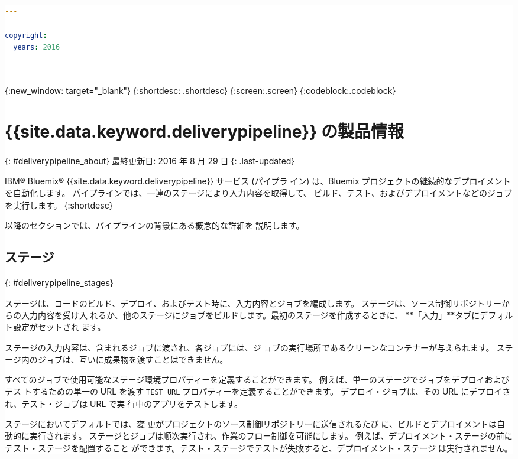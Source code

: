 ```yaml
---

copyright:
  years: 2016

---
```


{:new_window: target="_blank"}
{:shortdesc: .shortdesc}
{:screen:.screen}
{:codeblock:.codeblock}


# {{site.data.keyword.deliverypipeline}} の製品情報
{: #deliverypipeline_about}
最終更新日: 2016 年 8 月 29 日
{: .last-updated}

IBM&reg; Bluemix&reg;
{{site.data.keyword.deliverypipeline}} サービス (パイプラ
イン) は、Bluemix プロジェクトの継続的なデプロイメントを自動化します。
パイプラインでは、一連のステージにより入力内容を取得して、
ビルド、テスト、およびデプロイメントなどのジョブを実行します。
{:shortdesc}

以降のセクションでは、パイプラインの背景にある概念的な詳細を
説明します。

## ステージ

{: #deliverypipeline_stages}

ステージは、コードのビルド、デプロイ、およびテスト時に、入力内容とジョブを編成します。
ステージは、ソース制御リポジトリーからの入力内容を受け入
れるか、他のステージにジョブをビルドします。最初のステージを作成するときに、
**「入力」**タブにデフォルト設定がセットされ
ます。

ステージの入力内容は、含まれるジョブに渡され、各ジョブには、ジ
ョブの実行場所であるクリーンなコンテナーが与えられます。
ステージ内のジョブは、互いに成果物を渡すことはできません。

すべてのジョブで使用可能なステージ環境プロパティーを定義することができます。
例えば、単一のステージでジョブをデプロイおよびテス
トするための単一の URL を渡す `TEST_URL` プロパティーを定義することができます。
デプロイ・ジョブは、その URL にデプロイされ、テスト・ジョブは URL で実
行中のアプリをテストします。

ステージにおいてデフォルトでは、変
更がプロジェクトのソース制御リポジトリーに送信されるたび
に、ビルドとデプロイメントは自動的に実行されます。
ステージとジョブは順次実行され、作業のフロー制御を可能にします。
例えば、デプロイメント・ステージの前にテスト・ステージを配置すること
ができます。テスト・ステージでテストが失敗すると、デプロイメント・ステージ
は実行されません。
